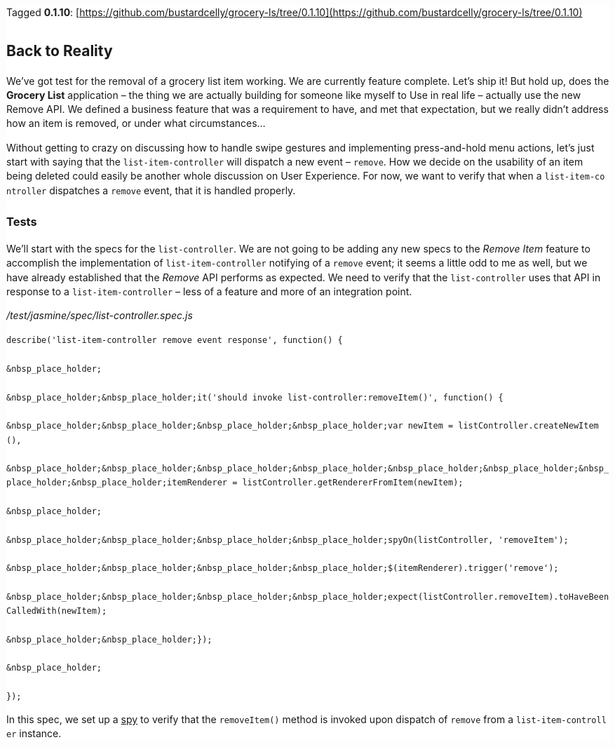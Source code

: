 Tagged **0.1.10**: [https://github.com/bustardcelly/grocery-ls/tree/0.1.10](https://github.com/bustardcelly/grocery-ls/tree/0.1.10)

## Back to Reality

We’ve got test for the removal of a grocery list item working. We are currently feature complete. Let’s ship it! But hold up, does the **Grocery List** application – the thing we are actually building for someone like myself to Use in real life – actually use the new Remove API. We defined a business feature that was a requirement to have, and met that expectation, but we really didn’t address how an item is removed, or under what circumstances…

Without getting to crazy on discussing how to handle swipe gestures and implementing press-and-hold menu actions, let’s just start with saying that the `list-item-controller` will dispatch a new event – `remove`. How we decide on the usability of an item being deleted could easily be another whole discussion on User Experience. For now, we want to verify that when a `list-item-controller` dispatches a `remove` event, that it is handled properly.

### Tests

We’ll start with the specs for the `list-controller`. We are not going to be adding any new specs to the _Remove Item_ feature to accomplish the implementation of `list-item-controller` notifying of a `remove` event; it seems a little odd to me as well, but we have already established that the _Remove_ API performs as expected. We need to verify that the `list-controller` uses that API in response to a `list-item-controller` – less of a feature and more of an integration point.

_/test/jasmine/spec/list-controller.spec.js_
    
    describe('list-item-controller remove event response', function() {
    
    &nbsp_place_holder;
    
    &nbsp_place_holder;&nbsp_place_holder;it('should invoke list-controller:removeItem()', function() {
    
    &nbsp_place_holder;&nbsp_place_holder;&nbsp_place_holder;&nbsp_place_holder;var newItem = listController.createNewItem(),
    
    &nbsp_place_holder;&nbsp_place_holder;&nbsp_place_holder;&nbsp_place_holder;&nbsp_place_holder;&nbsp_place_holder;&nbsp_place_holder;&nbsp_place_holder;itemRenderer = listController.getRendererFromItem(newItem);
    
    &nbsp_place_holder;
    
    &nbsp_place_holder;&nbsp_place_holder;&nbsp_place_holder;&nbsp_place_holder;spyOn(listController, 'removeItem');
    
    &nbsp_place_holder;&nbsp_place_holder;&nbsp_place_holder;&nbsp_place_holder;$(itemRenderer).trigger('remove');
    
    &nbsp_place_holder;&nbsp_place_holder;&nbsp_place_holder;&nbsp_place_holder;expect(listController.removeItem).toHaveBeenCalledWith(newItem);
    
    &nbsp_place_holder;&nbsp_place_holder;});
    
    &nbsp_place_holder;
    
    });

In this spec, we set up a [spy](https://github.com/pivotal/jasmine/wiki/Spies) to verify that the `removeItem()` method is invoked upon dispatch of `remove` from a `list-item-controller` instance.
